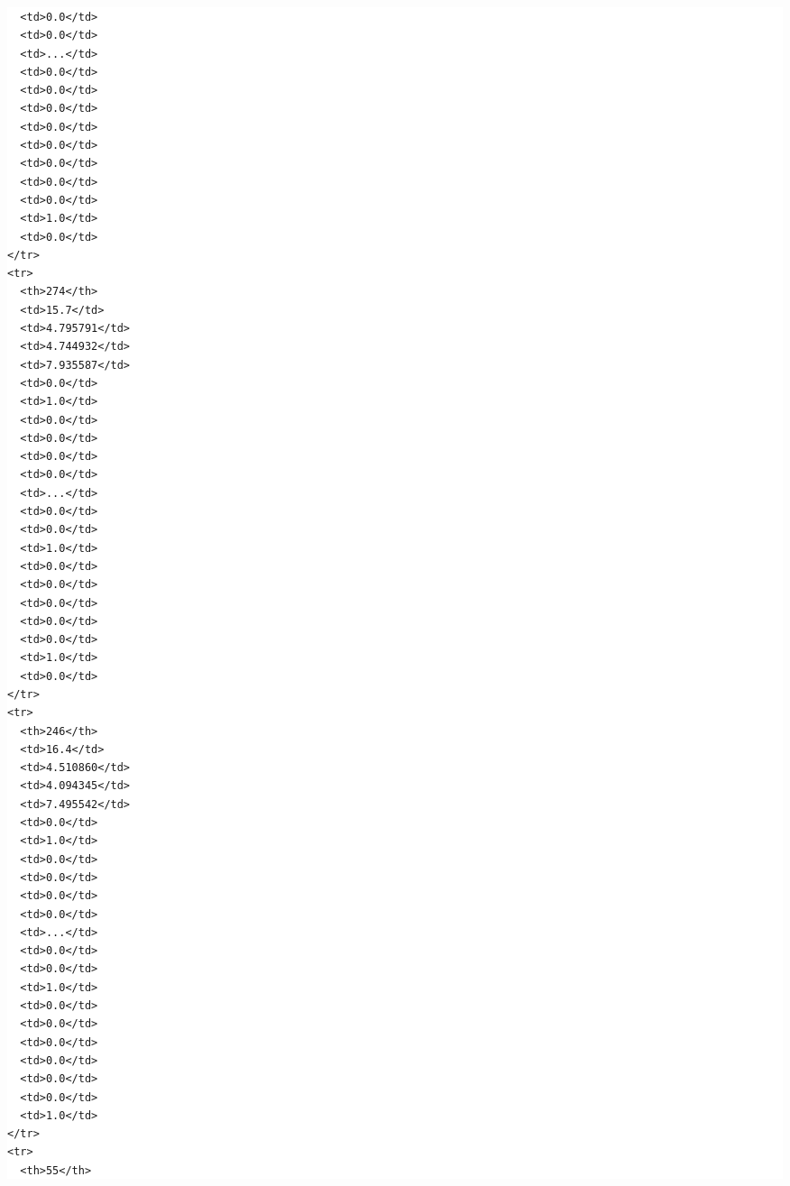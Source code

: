       <td>0.0</td>
      <td>0.0</td>
      <td>...</td>
      <td>0.0</td>
      <td>0.0</td>
      <td>0.0</td>
      <td>0.0</td>
      <td>0.0</td>
      <td>0.0</td>
      <td>0.0</td>
      <td>0.0</td>
      <td>1.0</td>
      <td>0.0</td>
    </tr>
    <tr>
      <th>274</th>
      <td>15.7</td>
      <td>4.795791</td>
      <td>4.744932</td>
      <td>7.935587</td>
      <td>0.0</td>
      <td>1.0</td>
      <td>0.0</td>
      <td>0.0</td>
      <td>0.0</td>
      <td>0.0</td>
      <td>...</td>
      <td>0.0</td>
      <td>0.0</td>
      <td>1.0</td>
      <td>0.0</td>
      <td>0.0</td>
      <td>0.0</td>
      <td>0.0</td>
      <td>0.0</td>
      <td>1.0</td>
      <td>0.0</td>
    </tr>
    <tr>
      <th>246</th>
      <td>16.4</td>
      <td>4.510860</td>
      <td>4.094345</td>
      <td>7.495542</td>
      <td>0.0</td>
      <td>1.0</td>
      <td>0.0</td>
      <td>0.0</td>
      <td>0.0</td>
      <td>0.0</td>
      <td>...</td>
      <td>0.0</td>
      <td>0.0</td>
      <td>1.0</td>
      <td>0.0</td>
      <td>0.0</td>
      <td>0.0</td>
      <td>0.0</td>
      <td>0.0</td>
      <td>0.0</td>
      <td>1.0</td>
    </tr>
    <tr>
      <th>55</th>